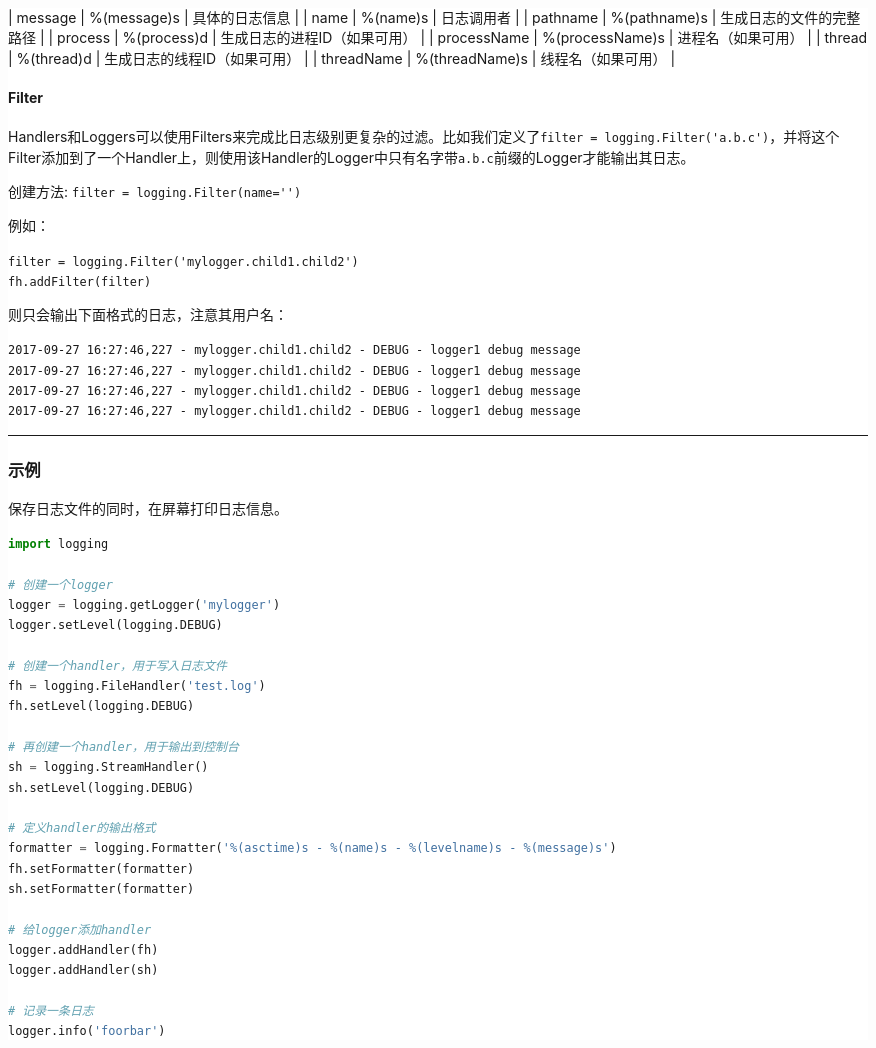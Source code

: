 | message     | %(message)s     | 具体的日志信息                                             |
| name        | %(name)s        | 日志调用者                                                 |
| pathname    | %(pathname)s    | 生成日志的文件的完整路径                                   |
| process     | %(process)d     | 生成日志的进程ID（如果可用）                               |
| processName | %(processName)s | 进程名（如果可用）                                         |
| thread      | %(thread)d      | 生成日志的线程ID（如果可用）                               |
| threadName  | %(threadName)s  | 线程名（如果可用）                                         |

#### Filter

Handlers和Loggers可以使用Filters来完成比日志级别更复杂的过滤。比如我们定义了`filter = logging.Filter('a.b.c')`，并将这个Filter添加到了一个Handler上，则使用该Handler的Logger中只有名字带`a.b.c`前缀的Logger才能输出其日志。

创建方法: `filter = logging.Filter(name='')`

例如：

```
filter = logging.Filter('mylogger.child1.child2')  
fh.addFilter(filter)
```

则只会输出下面格式的日志，注意其用户名：

```
2017-09-27 16:27:46,227 - mylogger.child1.child2 - DEBUG - logger1 debug message
2017-09-27 16:27:46,227 - mylogger.child1.child2 - DEBUG - logger1 debug message
2017-09-27 16:27:46,227 - mylogger.child1.child2 - DEBUG - logger1 debug message
2017-09-27 16:27:46,227 - mylogger.child1.child2 - DEBUG - logger1 debug message
```

***

### 示例

保存日志文件的同时，在屏幕打印日志信息。

```python
import logging

# 创建一个logger
logger = logging.getLogger('mylogger')
logger.setLevel(logging.DEBUG)

# 创建一个handler，用于写入日志文件
fh = logging.FileHandler('test.log')
fh.setLevel(logging.DEBUG)

# 再创建一个handler，用于输出到控制台
sh = logging.StreamHandler()
sh.setLevel(logging.DEBUG)

# 定义handler的输出格式
formatter = logging.Formatter('%(asctime)s - %(name)s - %(levelname)s - %(message)s')
fh.setFormatter(formatter)
sh.setFormatter(formatter)

# 给logger添加handler
logger.addHandler(fh)
logger.addHandler(sh)

# 记录一条日志
logger.info('foorbar')  
```